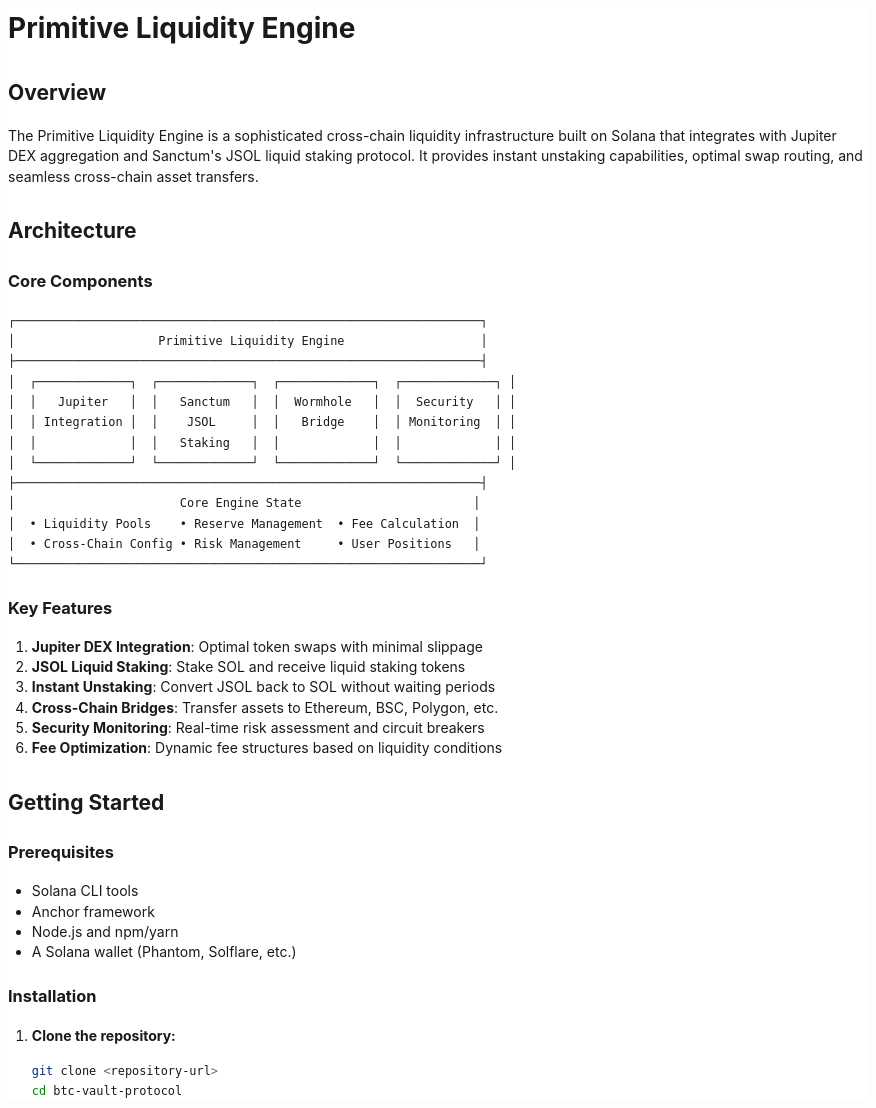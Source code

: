 # Primitive Liquidity Engine

## Overview

The Primitive Liquidity Engine is a sophisticated cross-chain liquidity infrastructure built on Solana that integrates with Jupiter DEX aggregation and Sanctum's JSOL liquid staking protocol. It provides instant unstaking capabilities, optimal swap routing, and seamless cross-chain asset transfers.

## Architecture

### Core Components

```
┌─────────────────────────────────────────────────────────────────┐
│                    Primitive Liquidity Engine                   │
├─────────────────────────────────────────────────────────────────┤
│  ┌─────────────┐  ┌─────────────┐  ┌─────────────┐  ┌─────────────┐ │
│  │   Jupiter   │  │   Sanctum   │  │  Wormhole   │  │  Security   │ │
│  │ Integration │  │    JSOL     │  │   Bridge    │  │ Monitoring  │ │
│  │             │  │   Staking   │  │             │  │             │ │
│  └─────────────┘  └─────────────┘  └─────────────┘  └─────────────┘ │
├─────────────────────────────────────────────────────────────────┤
│                       Core Engine State                        │
│  • Liquidity Pools    • Reserve Management  • Fee Calculation  │
│  • Cross-Chain Config • Risk Management     • User Positions   │
└─────────────────────────────────────────────────────────────────┘
```

### Key Features

1. **Jupiter DEX Integration**: Optimal token swaps with minimal slippage
2. **JSOL Liquid Staking**: Stake SOL and receive liquid staking tokens
3. **Instant Unstaking**: Convert JSOL back to SOL without waiting periods
4. **Cross-Chain Bridges**: Transfer assets to Ethereum, BSC, Polygon, etc.
5. **Security Monitoring**: Real-time risk assessment and circuit breakers
6. **Fee Optimization**: Dynamic fee structures based on liquidity conditions

## Getting Started

### Prerequisites

- Solana CLI tools
- Anchor framework
- Node.js and npm/yarn
- A Solana wallet (Phantom, Solflare, etc.)

### Installation

1. **Clone the repository:**
   ```bash
   git clone <repository-url>
   cd btc-vault-protocol
   ```

